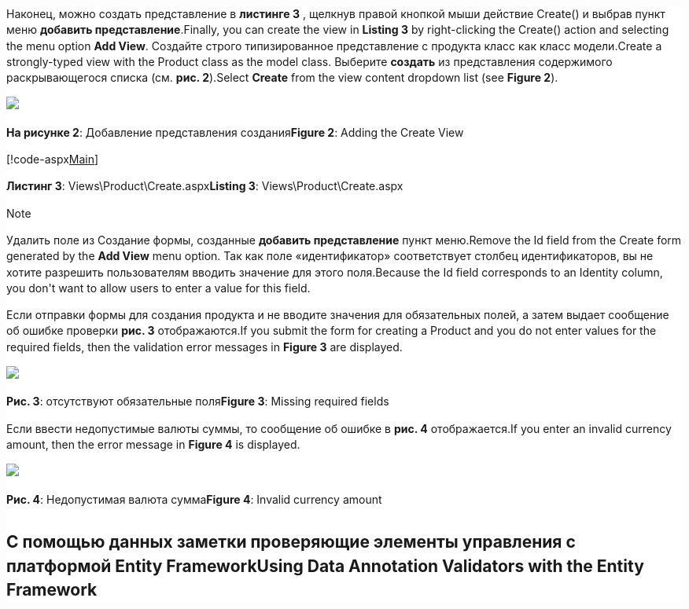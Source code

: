 <span data-ttu-id="4102c-146">Наконец, можно создать представление в **листинге 3** , щелкнув правой кнопкой мыши действие Create() и выбрав пункт меню **добавить представление**.</span><span class="sxs-lookup"><span data-stu-id="4102c-146">Finally, you can create the view in **Listing 3** by right-clicking the Create() action and selecting the menu option **Add View**.</span></span> <span data-ttu-id="4102c-147">Создайте строго типизированное представление с продукта класс как класс модели.</span><span class="sxs-lookup"><span data-stu-id="4102c-147">Create a strongly-typed view with the Product class as the model class.</span></span> <span data-ttu-id="4102c-148">Выберите **создать** из представления содержимого раскрывающегося списка (см. **рис. 2**).</span><span class="sxs-lookup"><span data-stu-id="4102c-148">Select **Create** from the view content dropdown list (see **Figure 2**).</span></span>

[![](validation-with-the-data-annotation-validators-cs/_static/image5.png)](validation-with-the-data-annotation-validators-cs/_static/image4.png)

<span data-ttu-id="4102c-149">**На рисунке 2**: Добавление представления создания</span><span class="sxs-lookup"><span data-stu-id="4102c-149">**Figure 2**: Adding the Create View</span></span>

[!code-aspx[Main](validation-with-the-data-annotation-validators-cs/samples/sample4.aspx)]

<span data-ttu-id="4102c-150">**Листинг 3**: Views\Product\Create.aspx</span><span class="sxs-lookup"><span data-stu-id="4102c-150">**Listing 3**: Views\Product\Create.aspx</span></span>

> [!NOTE] 
> 
> <span data-ttu-id="4102c-151">Удалить поле из Создание формы, созданные **добавить представление** пункт меню.</span><span class="sxs-lookup"><span data-stu-id="4102c-151">Remove the Id field from the Create form generated by the **Add View** menu option.</span></span> <span data-ttu-id="4102c-152">Так как поле «идентификатор» соответствует столбец идентификаторов, вы не хотите разрешить пользователям вводить значение для этого поля.</span><span class="sxs-lookup"><span data-stu-id="4102c-152">Because the Id field corresponds to an Identity column, you don't want to allow users to enter a value for this field.</span></span>


<span data-ttu-id="4102c-153">Если отправки формы для создания продукта и не вводите значения для обязательных полей, а затем выдает сообщение об ошибке проверки **рис. 3** отображаются.</span><span class="sxs-lookup"><span data-stu-id="4102c-153">If you submit the form for creating a Product and you do not enter values for the required fields, then the validation error messages in **Figure 3** are displayed.</span></span>

[![](validation-with-the-data-annotation-validators-cs/_static/image7.png)](validation-with-the-data-annotation-validators-cs/_static/image6.png)

<span data-ttu-id="4102c-154">**Рис. 3**: отсутствуют обязательные поля</span><span class="sxs-lookup"><span data-stu-id="4102c-154">**Figure 3**: Missing required fields</span></span>

<span data-ttu-id="4102c-155">Если ввести недопустимые валюты суммы, то сообщение об ошибке в **рис. 4** отображается.</span><span class="sxs-lookup"><span data-stu-id="4102c-155">If you enter an invalid currency amount, then the error message in **Figure 4** is displayed.</span></span>

[![](validation-with-the-data-annotation-validators-cs/_static/image9.png)](validation-with-the-data-annotation-validators-cs/_static/image8.png)

<span data-ttu-id="4102c-156">**Рис. 4**: Недопустимая валюта сумма</span><span class="sxs-lookup"><span data-stu-id="4102c-156">**Figure 4**: Invalid currency amount</span></span>

## <a name="using-data-annotation-validators-with-the-entity-framework"></a><span data-ttu-id="4102c-157">С помощью данных заметки проверяющие элементы управления с платформой Entity Framework</span><span class="sxs-lookup"><span data-stu-id="4102c-157">Using Data Annotation Validators with the Entity Framework</span></span>
